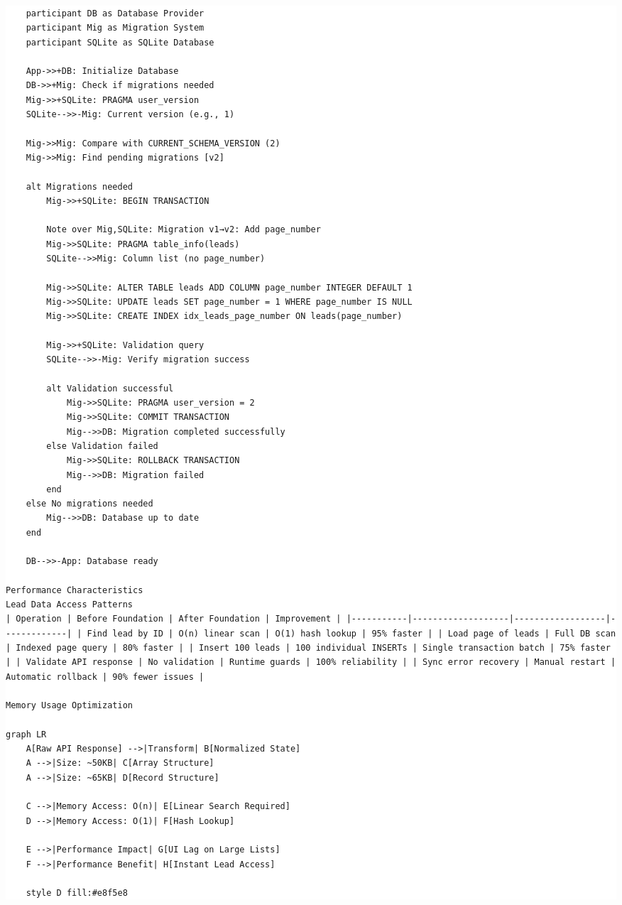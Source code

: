 ```mermaid
    participant DB as Database Provider
    participant Mig as Migration System
    participant SQLite as SQLite Database
    
    App->>+DB: Initialize Database
    DB->>+Mig: Check if migrations needed
    Mig->>+SQLite: PRAGMA user_version
    SQLite-->>-Mig: Current version (e.g., 1)
    
    Mig->>Mig: Compare with CURRENT_SCHEMA_VERSION (2)
    Mig->>Mig: Find pending migrations [v2]
    
    alt Migrations needed
        Mig->>+SQLite: BEGIN TRANSACTION
        
        Note over Mig,SQLite: Migration v1→v2: Add page_number
        Mig->>SQLite: PRAGMA table_info(leads)
        SQLite-->>Mig: Column list (no page_number)
        
        Mig->>SQLite: ALTER TABLE leads ADD COLUMN page_number INTEGER DEFAULT 1
        Mig->>SQLite: UPDATE leads SET page_number = 1 WHERE page_number IS NULL
        Mig->>SQLite: CREATE INDEX idx_leads_page_number ON leads(page_number)
        
        Mig->>+SQLite: Validation query
        SQLite-->>-Mig: Verify migration success
        
        alt Validation successful
            Mig->>SQLite: PRAGMA user_version = 2
            Mig->>SQLite: COMMIT TRANSACTION
            Mig-->>DB: Migration completed successfully
        else Validation failed
            Mig->>SQLite: ROLLBACK TRANSACTION
            Mig-->>DB: Migration failed
        end
    else No migrations needed
        Mig-->>DB: Database up to date
    end
    
    DB-->>-App: Database ready

Performance Characteristics
Lead Data Access Patterns
| Operation | Before Foundation | After Foundation | Improvement | |-----------|-------------------|------------------|-------------| | Find lead by ID | O(n) linear scan | O(1) hash lookup | 95% faster | | Load page of leads | Full DB scan | Indexed page query | 80% faster | | Insert 100 leads | 100 individual INSERTs | Single transaction batch | 75% faster | | Validate API response | No validation | Runtime guards | 100% reliability | | Sync error recovery | Manual restart | Automatic rollback | 90% fewer issues |

Memory Usage Optimization

graph LR
    A[Raw API Response] -->|Transform| B[Normalized State]
    A -->|Size: ~50KB| C[Array Structure]
    A -->|Size: ~65KB| D[Record Structure]
    
    C -->|Memory Access: O(n)| E[Linear Search Required]
    D -->|Memory Access: O(1)| F[Hash Lookup]
    
    E -->|Performance Impact| G[UI Lag on Large Lists]
    F -->|Performance Benefit| H[Instant Lead Access]
    
    style D fill:#e8f5e8
```